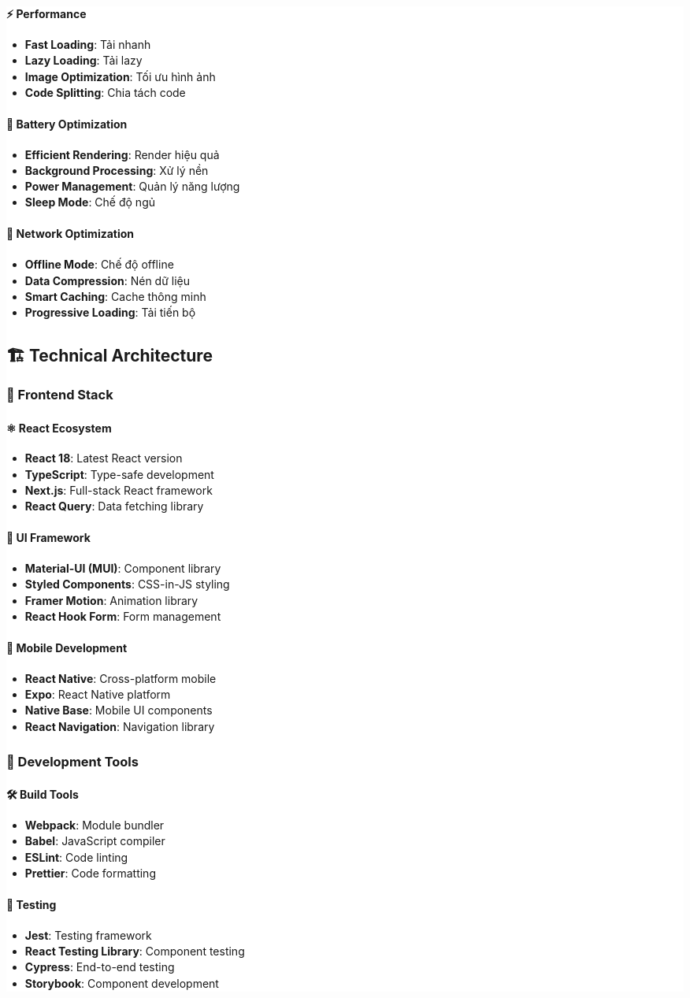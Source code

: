 #### ⚡ Performance
- **Fast Loading**: Tải nhanh
- **Lazy Loading**: Tải lazy
- **Image Optimization**: Tối ưu hình ảnh
- **Code Splitting**: Chia tách code

#### 🔋 Battery Optimization
- **Efficient Rendering**: Render hiệu quả
- **Background Processing**: Xử lý nền
- **Power Management**: Quản lý năng lượng
- **Sleep Mode**: Chế độ ngủ

#### 📶 Network Optimization
- **Offline Mode**: Chế độ offline
- **Data Compression**: Nén dữ liệu
- **Smart Caching**: Cache thông minh
- **Progressive Loading**: Tải tiến bộ

## 🏗️ Technical Architecture

### 🎨 Frontend Stack

#### ⚛️ React Ecosystem
- **React 18**: Latest React version
- **TypeScript**: Type-safe development
- **Next.js**: Full-stack React framework
- **React Query**: Data fetching library

#### 🎨 UI Framework
- **Material-UI (MUI)**: Component library
- **Styled Components**: CSS-in-JS styling
- **Framer Motion**: Animation library
- **React Hook Form**: Form management

#### 📱 Mobile Development
- **React Native**: Cross-platform mobile
- **Expo**: React Native platform
- **Native Base**: Mobile UI components
- **React Navigation**: Navigation library

### 🔧 Development Tools

#### 🛠️ Build Tools
- **Webpack**: Module bundler
- **Babel**: JavaScript compiler
- **ESLint**: Code linting
- **Prettier**: Code formatting

#### 🧪 Testing
- **Jest**: Testing framework
- **React Testing Library**: Component testing
- **Cypress**: End-to-end testing
- **Storybook**: Component development
